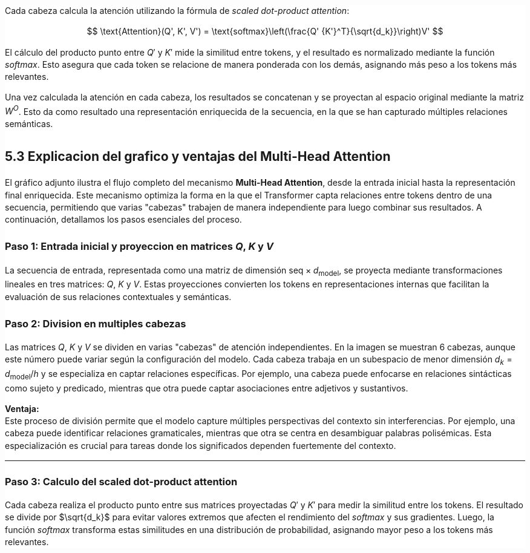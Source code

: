 Cada cabeza calcula la atención utilizando la fórmula de *scaled dot-product attention*:

$$
\text{Attention}(Q', K', V') = \text{softmax}\left(\frac{Q' {K'}^T}{\sqrt{d_k}}\right)V'
$$

El cálculo del producto punto entre $Q'$ y $K'$ mide la similitud entre tokens, y el resultado es normalizado mediante la función $softmax$. Esto asegura que cada token se relacione de manera ponderada con los demás, asignando más peso a los tokens más relevantes.

Una vez calculada la atención en cada cabeza, los resultados se concatenan y se proyectan al espacio original mediante la matriz $W^O$. Esto da como resultado una representación enriquecida de la secuencia, en la que se han capturado múltiples relaciones semánticas.


## 5.3 Explicacion del grafico y ventajas del Multi-Head Attention

El gráfico adjunto ilustra el flujo completo del mecanismo **Multi-Head Attention**, desde la entrada inicial hasta la representación final enriquecida. Este mecanismo optimiza la forma en la que el Transformer capta relaciones entre tokens dentro de una secuencia, permitiendo que varias "cabezas" trabajen de manera independiente para luego combinar sus resultados. A continuación, detallamos los pasos esenciales del proceso.


### Paso 1: Entrada inicial y proyeccion en matrices $Q$, $K$ y $V$

La secuencia de entrada, representada como una matriz de dimensión $\text{seq} \times d_\text{model}$, se proyecta mediante transformaciones lineales en tres matrices: $Q$, $K$ y $V$. Estas proyecciones convierten los tokens en representaciones internas que facilitan la evaluación de sus relaciones contextuales y semánticas.


### Paso 2: Division en multiples cabezas

Las matrices $Q$, $K$ y $V$ se dividen en varias "cabezas" de atención independientes. En la imagen se muestran 6 cabezas, aunque este número puede variar según la configuración del modelo. Cada cabeza trabaja en un subespacio de menor dimensión $d_k = d_\text{model}/h$ y se especializa en captar relaciones específicas. Por ejemplo, una cabeza puede enfocarse en relaciones sintácticas como sujeto y predicado, mientras que otra puede captar asociaciones entre adjetivos y sustantivos.

**Ventaja:**  
Este proceso de división permite que el modelo capture múltiples perspectivas del contexto sin interferencias. Por ejemplo, una cabeza puede identificar relaciones gramaticales, mientras que otra se centra en desambiguar palabras polisémicas. Esta especialización es crucial para tareas donde los significados dependen fuertemente del contexto.

---

### Paso 3: Calculo del scaled dot-product attention

Cada cabeza realiza el producto punto entre sus matrices proyectadas $Q'$ y $K'$ para medir la similitud entre los tokens. El resultado se divide por $\sqrt{d_k}$ para evitar valores extremos que afecten el rendimiento del $softmax$ y sus gradientes. Luego, la función $softmax$ transforma estas similitudes en una distribución de probabilidad, asignando mayor peso a los tokens más relevantes.

